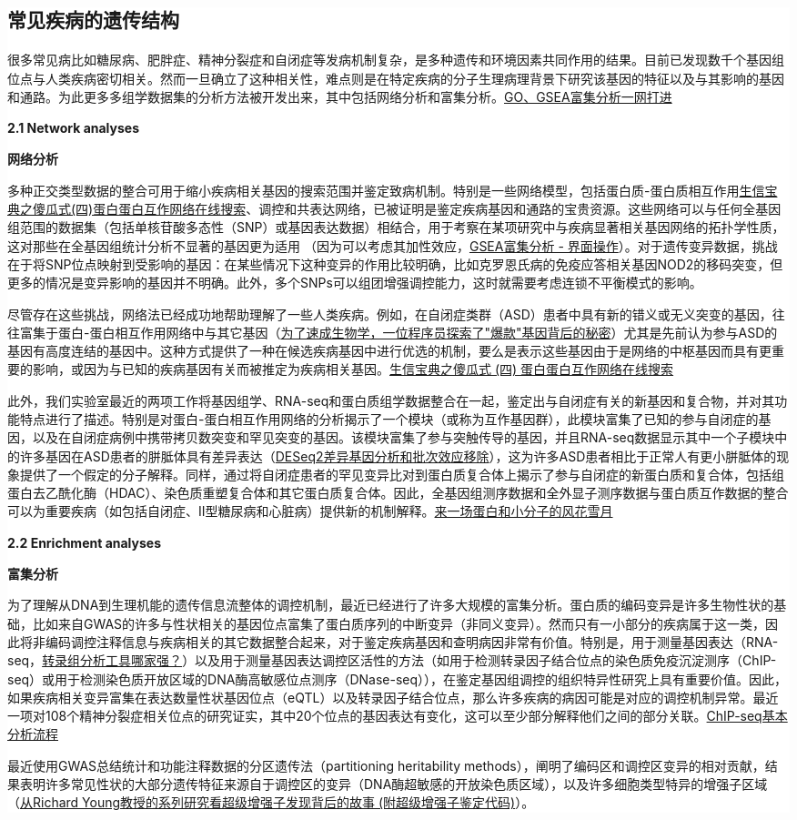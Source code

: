 ## **常见疾病的遗传结构**

很多常见病比如糖尿病、肥胖症、精神分裂症和自闭症等发病机制复杂，是多种遗传和环境因素共同作用的结果。目前已发现数千个基因组位点与人类疾病密切相关。然而一旦确立了这种相关性，难点则是在特定疾病的分子生理病理背景下研究该基因的特征以及与其影响的基因和通路。为此更多多组学数据集的分析方法被开发出来，其中包括网络分析和富集分析。[GO、GSEA富集分析一网打进](http://mp.weixin.qq.com/s?__biz=MzI5MTcwNjA4NQ==&mid=2247484594&idx=1&sn=77c8a84ceaae6b672f198ebd531c21e4&scene=21#wechat_redirect)


**2.1 Network analyses** 

**网络分析**

多种正交类型数据的整合可用于缩小疾病相关基因的搜索范围并鉴定致病机制。特别是一些网络模型，包括蛋白质-蛋白质相互作用[生信宝典之傻瓜式(四)蛋白蛋白互作网络在线搜索](http://mp.weixin.qq.com/s?__biz=MzI5MTcwNjA4NQ==&mid=2247484911&idx=1&sn=5c204e8265e1d2517068ff8381236a24&chksm=ec0dc065db7a4973e92b844b0dd9b44445646055d09d68df3b754ce1a454b5b02f73fb9178f4&scene=21#wechat_redirect)、调控和共表达网络，已被证明是鉴定疾病基因和通路的宝贵资源。这些网络可以与任何全基因组范围的数据集（包括单核苷酸多态性（SNP）或基因表达数据）相结合，用于考察在某项研究中与疾病显著相关基因网络的拓扑学性质，这对那些在全基因组统计分析不显著的基因更为适用 （因为可以考虑其加性效应，[GSEA富集分析 - 界面操作](http://mp.weixin.qq.com/s?__biz=MzI5MTcwNjA4NQ==&mid=2247484582&idx=1&sn=1e01276e1216c91bd6e1e08db15bd905&chksm=ec0dc12cdb7a483a722d857327b2a49c701a439c92a3b61466d21e912c5e30c17f1fd7321c84&scene=21#wechat_redirect)）。对于遗传变异数据，挑战在于将SNP位点映射到受影响的基因：在某些情况下这种变异的作用比较明确，比如克罗恩氏病的免疫应答相关基因NOD2的移码突变，但更多的情况是变异影响的基因并不明确。此外，多个SNPs可以组团增强调控能力，这时就需要考虑连锁不平衡模式的影响。

尽管存在这些挑战，网络法已经成功地帮助理解了一些人类疾病。例如，在自闭症类群（ASD）患者中具有新的错义或无义突变的基因，往往富集于蛋白-蛋白相互作用网络中与其它基因（[为了速成生物学，一位程序员探索了"爆款"基因背后的秘密](http://mp.weixin.qq.com/s?__biz=MzI5MTcwNjA4NQ==&mid=2247485036&idx=1&sn=5b12e9ed89bed48bfc5655f9d016cbcd&chksm=ec0dc3e6db7a4af0cc9994ad43b01c91cbfa377f8663782109466970152f3afe48608680aa95&scene=21#wechat_redirect)）尤其是先前认为参与ASD的基因有高度连结的基因中。这种方式提供了一种在候选疾病基因中进行优选的机制，要么是表示这些基因由于是网络的中枢基因而具有更重要的影响，或因为与已知的疾病基因有关而被推定为疾病相关基因。[生信宝典之傻瓜式 (四) 蛋白蛋白互作网络在线搜索](http://mp.weixin.qq.com/s?__biz=MzI5MTcwNjA4NQ==&mid=2247484911&idx=1&sn=5c204e8265e1d2517068ff8381236a24&scene=21#wechat_redirect)

此外，我们实验室最近的两项工作将基因组学、RNA-seq和蛋白质组学数据整合在一起，鉴定出与自闭症有关的新基因和复合物，并对其功能特点进行了描述。特别是对蛋白-蛋白相互作用网络的分析揭示了一个模块（或称为互作基因群），此模块富集了已知的参与自闭症的基因，以及在自闭症病例中携带拷贝数突变和罕见突变的基因。该模块富集了参与突触传导的基因，并且RNA-seq数据显示其中一个子模块中的许多基因在ASD患者的胼胝体具有差异表达（[DESeq2差异基因分析和批次效应移除](http://mp.weixin.qq.com/s?__biz=MzI5MTcwNjA4NQ==&mid=2247485368&idx=1&sn=12b20487e9014ce2e69f01d3efbc6ce8&chksm=ec0dc232db7a4b248530e117a86053a9149d9ede5258326e04a4ab375f6858853c2e4c06d07d&scene=21#wechat_redirect)），这为许多ASD患者相比于正常人有更小胼胝体的现象提供了一个假定的分子解释。同样，通过将自闭症患者的罕见变异比对到蛋白质复合体上揭示了参与自闭症的新蛋白质和复合体，包括组蛋白去乙酰化酶（HDAC）、染色质重塑复合体和其它蛋白质复合体。因此，全基因组测序数据和全外显子测序数据与蛋白质互作数据的整合可以为重要疾病（如包括自闭症、II型糖尿病和心脏病）提供新的机制解释。[来一场蛋白和小分子的风花雪月](http://mp.weixin.qq.com/s?__biz=MzI5MTcwNjA4NQ==&mid=2247483842&idx=1&sn=653e97fb32eaa73ce9f26b22306cc369&scene=21#wechat_redirect)

**2.2 Enrichment analyses**

**富集分析**

为了理解从DNA到生理机能的遗传信息流整体的调控机制，最近已经进行了许多大规模的富集分析。蛋白质的编码变异是许多生物性状的基础，比如来自GWAS的许多与性状相关的基因位点富集了蛋白质序列的中断变异（非同义变异）。然而只有一小部分的疾病属于这一类，因此将非编码调控注释信息与疾病相关的其它数据整合起来，对于鉴定疾病基因和查明病因非常有价值。特别是，用于测量基因表达（RNA-seq，[转录组分析工具哪家强？](http://mp.weixin.qq.com/s?__biz=MzI5MTcwNjA4NQ==&mid=2247484106&idx=1&sn=687a0def51f6ea91a335754eb3dc9ca9&chksm=ec0dc740db7a4e564e5b1e93a36e5d9447581e262eec9c2983d1d4e76788d673c9c07dec8f8e&scene=21#wechat_redirect)）以及用于测量基因表达调控区活性的方法（如用于检测转录因子结合位点的染色质免疫沉淀测序（ChIP-seq）或用于检测染色质开放区域的DNA酶高敏感位点测序（DNase-seq）），在鉴定基因组调控的组织特异性研究上具有重要价值。因此，如果疾病相关变异富集在表达数量性状基因位点（eQTL）以及转录因子结合位点，那么许多疾病的病因可能是对应的调控机制异常。最近一项对108个精神分裂症相关位点的研究证实，其中20个位点的基因表达有变化，这可以至少部分解释他们之间的部分关联。[ChIP-seq基本分析流程](http://mp.weixin.qq.com/s?__biz=MzI5MTcwNjA4NQ==&mid=2247485115&idx=1&sn=dca081a0f1e510670def90cdda7fc5ec&scene=21#wechat_redirect)

最近使用GWAS总结统计和功能注释数据的分区遗传法（partitioning heritability methods），阐明了编码区和调控区变异的相对贡献，结果表明许多常见性状的大部分遗传特征来源自于调控区的变异（DNA酶超敏感的开放染色质区域），以及许多细胞类型特异的增强子区域 （[从Richard Young教授的系列研究看超级增强子发现背后的故事 (附超级增强子鉴定代码)](https://mp.weixin.qq.com/s?__biz=MzI5MTcwNjA4NQ==&mid=2247485257&idx=1&sn=02000c839eb023a9cb3c5ba07f7d0e4c&scene=21#wechat_redirect)）。
